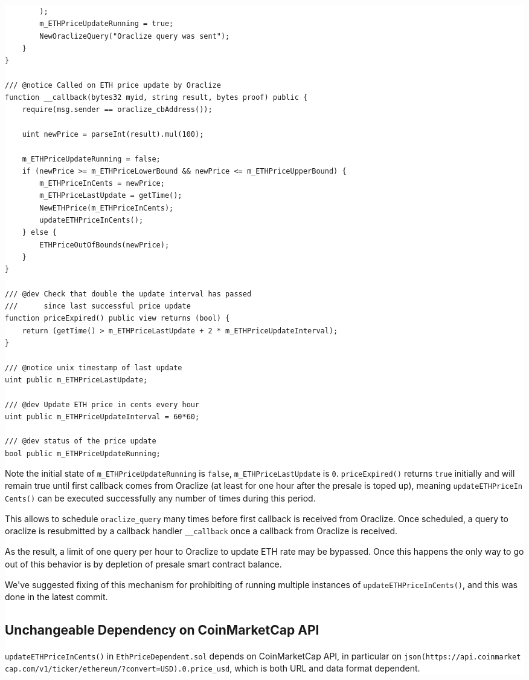 ```
        );
        m_ETHPriceUpdateRunning = true;
        NewOraclizeQuery("Oraclize query was sent");
    }
}

/// @notice Called on ETH price update by Oraclize
function __callback(bytes32 myid, string result, bytes proof) public {
    require(msg.sender == oraclize_cbAddress());

    uint newPrice = parseInt(result).mul(100);

    m_ETHPriceUpdateRunning = false;
    if (newPrice >= m_ETHPriceLowerBound && newPrice <= m_ETHPriceUpperBound) {
        m_ETHPriceInCents = newPrice;
        m_ETHPriceLastUpdate = getTime();
        NewETHPrice(m_ETHPriceInCents);
        updateETHPriceInCents();
    } else {
        ETHPriceOutOfBounds(newPrice);
    }
}

/// @dev Check that double the update interval has passed
///      since last successful price update
function priceExpired() public view returns (bool) {
    return (getTime() > m_ETHPriceLastUpdate + 2 * m_ETHPriceUpdateInterval);
}

/// @notice unix timestamp of last update
uint public m_ETHPriceLastUpdate;

/// @dev Update ETH price in cents every hour
uint public m_ETHPriceUpdateInterval = 60*60;

/// @dev status of the price update
bool public m_ETHPriceUpdateRunning;
```

Note the initial state of ```m_ETHPriceUpdateRunning``` is ```false```, ```m_ETHPriceLastUpdate``` is ```0```. 
 ```priceExpired()``` returns ```true```  initially and will remain true until first callback comes from Oraclize 
 (at least for one hour after the presale is toped up), meaning ```updateETHPriceInCents()``` can be executed 
 successfully any number of times during this period.

This allows to schedule ```oraclize_query``` many times before first callback is received from Oraclize. 
 Once scheduled, a query to oraclize is resubmitted by a callback handler ```__callback``` once a callback 
 from Oraclize is received.

As the result, a limit of one query per hour to Oraclize to update ETH rate may be bypassed. 
 Once this happens the only way to go out of this behavior is by depletion of presale smart contract balance.

We've suggested fixing of this  mechanism for prohibiting of running multiple instances of 
 ```updateETHPriceInCents()```, and this was done in the latest commit.

## Unchangeable Dependency on CoinMarketCap API

```updateETHPriceInCents()``` in ```EthPriceDependent.sol``` depends on CoinMarketCap API, in particular on
```json(https://api.coinmarketcap.com/v1/ticker/ethereum/?convert=USD).0.price_usd```,
which is both URL and data format dependent.
 ```